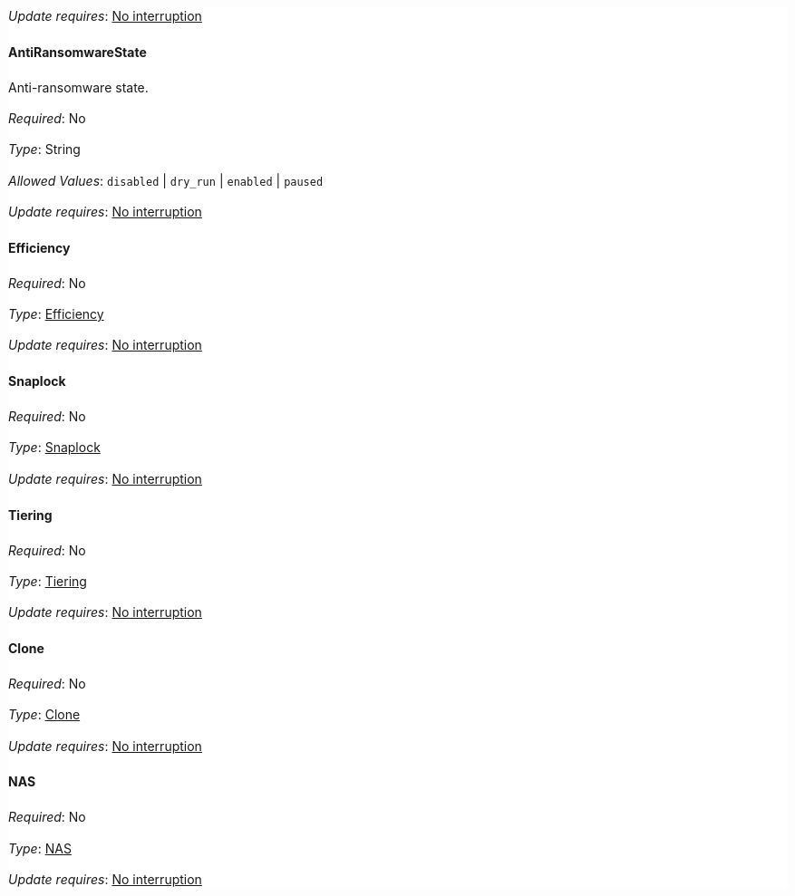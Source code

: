 _Update requires_: [No interruption](https://docs.aws.amazon.com/AWSCloudFormation/latest/UserGuide/using-cfn-updating-stacks-update-behaviors.html#update-no-interrupt)

#### AntiRansomwareState

Anti-ransomware state.

_Required_: No

_Type_: String

_Allowed Values_: <code>disabled</code> | <code>dry_run</code> | <code>enabled</code> | <code>paused</code>

_Update requires_: [No interruption](https://docs.aws.amazon.com/AWSCloudFormation/latest/UserGuide/using-cfn-updating-stacks-update-behaviors.html#update-no-interrupt)

#### Efficiency

_Required_: No

_Type_: <a href="efficiency.md">Efficiency</a>

_Update requires_: [No interruption](https://docs.aws.amazon.com/AWSCloudFormation/latest/UserGuide/using-cfn-updating-stacks-update-behaviors.html#update-no-interrupt)

#### Snaplock

_Required_: No

_Type_: <a href="snaplock.md">Snaplock</a>

_Update requires_: [No interruption](https://docs.aws.amazon.com/AWSCloudFormation/latest/UserGuide/using-cfn-updating-stacks-update-behaviors.html#update-no-interrupt)

#### Tiering

_Required_: No

_Type_: <a href="tiering.md">Tiering</a>

_Update requires_: [No interruption](https://docs.aws.amazon.com/AWSCloudFormation/latest/UserGuide/using-cfn-updating-stacks-update-behaviors.html#update-no-interrupt)

#### Clone

_Required_: No

_Type_: <a href="clone.md">Clone</a>

_Update requires_: [No interruption](https://docs.aws.amazon.com/AWSCloudFormation/latest/UserGuide/using-cfn-updating-stacks-update-behaviors.html#update-no-interrupt)

#### NAS

_Required_: No

_Type_: <a href="nas.md">NAS</a>

_Update requires_: [No interruption](https://docs.aws.amazon.com/AWSCloudFormation/latest/UserGuide/using-cfn-updating-stacks-update-behaviors.html#update-no-interrupt)
